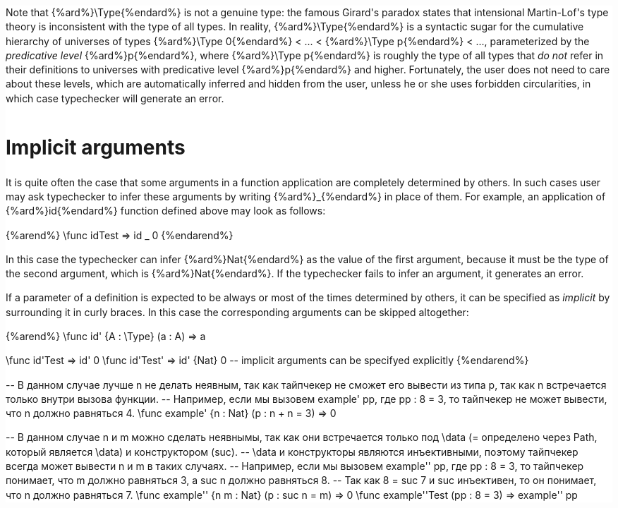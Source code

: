 Note that {%ard%}\Type{%endard%} is not a genuine type: the famous Girard's paradox states that intensional Martin-Lof's
type theory is inconsistent with the type of all types. In reality, {%ard%}\Type{%endard%} is a syntactic sugar for
the cumulative hierarchy of universes of types {%ard%}\Type 0{%endard%} < ... <  {%ard%}\Type p{%endard%} < ...,
parameterized by the _predicative level_ {%ard%}p{%endard%}, where {%ard%}\Type p{%endard%} is roughly the type of all 
types that _do not_ refer in their definitions to universes with predicative level {%ard%}p{%endard%} and higher. Fortunately,
the user does not need to care about these levels, which are automatically inferred and hidden from the user, unless
he or she uses forbidden circularities, in which case typechecker will generate an error.    

# Implicit arguments

It is quite often the case that some arguments in a function application are completely determined by others. In 
such cases user may ask typechecker to infer these arguments by writing {%ard%}_{%endard%} in place of them. For 
example, an application of {%ard%}id{%endard%} function defined above may look as follows:  

{%arend%}
\func idTest => id _ 0
{%endarend%}

In this case the typechecker can infer {%ard%}Nat{%endard%} as the value of the first argument, because it must be
the type of the second argument, which is {%ard%}Nat{%endard%}. If the typechecker fails to infer an argument, it
generates an error.

If a parameter of a definition is expected to be always or most of the times determined by others, it can be specified
as _implicit_ by surrounding it in curly braces. In this case the corresponding arguments can be skipped altogether:
  
{%arend%}
\func id' {A : \Type} (a : A) => a

\func id'Test => id' 0
\func id'Test' => id' {Nat} 0 -- implicit arguments can be specifyed explicitly
{%endarend%}

-- В данном случае лучше n не делать неявным, так как тайпчекер не сможет его вывести из типа p, так как n встречается только внутри вызова функции.
-- Например, если мы вызовем example' pp, где pp : 8 = 3, то тайпчекер не может вывести, что n должно равняться 4.
\func example' {n : Nat} (p : n + n = 3) => 0

-- В данном случае n и m можно сделать неявнымы, так как они встречается только под \data (= определено через Path, который является \data) и конструктором (suc).
-- \data и конструкторы являются инъективными, поэтому тайпчекер всегда может вывести n и m в таких случаях.
-- Например, если мы вызовем example'' pp, где pp : 8 = 3, то тайпчекер понимает, что m должно равняться 3, а suc n должно равняться 8.
-- Так как 8 = suc 7 и suc инъективен, то он понимает, что n должно равняться 7.
\func example'' {n m : Nat} (p : suc n = m) => 0
\func example''Test (pp : 8 = 3) => example'' pp
